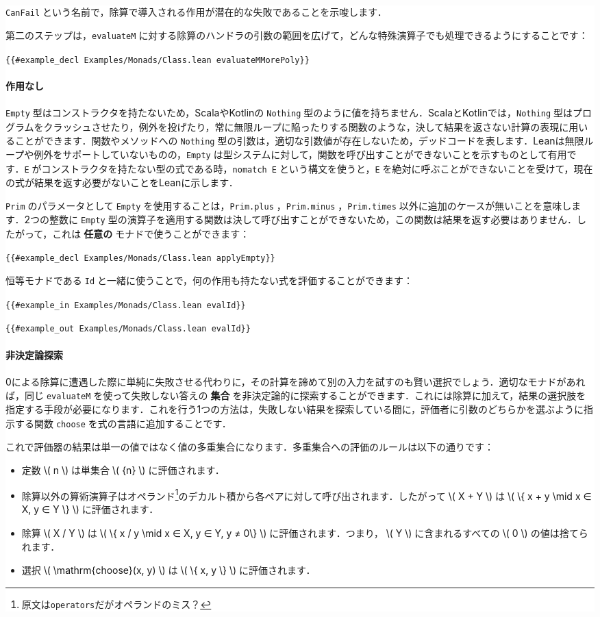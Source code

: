
`CanFail` という名前で，除算で導入される作用が潜在的な失敗であることを示唆します．



第二のステップは，`evaluateM` に対する除算のハンドラの引数の範囲を広げて，どんな特殊演算子でも処理できるようにすることです：

```lean
{{#example_decl Examples/Monads/Class.lean evaluateMMorePoly}}
```



#### 作用なし



`Empty` 型はコンストラクタを持たないため，ScalaやKotlinの `Nothing` 型のように値を持ちません．ScalaとKotlinでは，`Nothing` 型はプログラムをクラッシュさせたり，例外を投げたり，常に無限ループに陥ったりする関数のような，決して結果を返さない計算の表現に用いることができます．関数やメソッドへの `Nothing` 型の引数は，適切な引数値が存在しないため，デッドコードを表します．Leanは無限ループや例外をサポートしていないものの，`Empty` は型システムに対して，関数を呼び出すことができないことを示すものとして有用です．`E` がコンストラクタを持たない型の式である時，`nomatch E` という構文を使うと，`E` を絶対に呼ぶことができないことを受けて，現在の式が結果を返す必要がないことをLeanに示します．



`Prim` のパラメータとして `Empty` を使用することは，`Prim.plus` ，`Prim.minus` ，`Prim.times` 以外に追加のケースが無いことを意味します．2つの整数に `Empty` 型の演算子を適用する関数は決して呼び出すことができないため，この関数は結果を返す必要はありません．したがって，これは **任意の** モナドで使うことができます：

```lean
{{#example_decl Examples/Monads/Class.lean applyEmpty}}
```


恒等モナドである `Id` と一緒に使うことで，何の作用も持たない式を評価することができます：

```lean
{{#example_in Examples/Monads/Class.lean evalId}}
```
```output info
{{#example_out Examples/Monads/Class.lean evalId}}
```



#### 非決定論探索



0による除算に遭遇した際に単純に失敗させる代わりに，その計算を諦めて別の入力を試すのも賢い選択でしょう．適切なモナドがあれば，同じ `evaluateM` を使って失敗しない答えの **集合** を非決定論的に探索することができます．これには除算に加えて，結果の選択肢を指定する手段が必要になります．これを行う1つの方法は，失敗しない結果を探索している間に，評価者に引数のどちらかを選ぶように指示する関数 `choose` を式の言語に追加することです．



これで評価器の結果は単一の値ではなく値の多重集合になります．多重集合への評価のルールは以下の通りです：

 
 * 定数 \\( n \\) は単集合 \\( \{n\} \\) に評価されます．
 
 * 除算以外の算術演算子はオペランド[^1]のデカルト積から各ペアに対して呼び出されます．したがって \\( X + Y \\) は \\( \\{ x + y \\mid x ∈ X, y ∈ Y \\} \\) に評価されます．
 
 * 除算 \\( X / Y \\) は \\( \\{ x / y \\mid x ∈ X, y ∈ Y, y ≠ 0\\} \\) に評価されます．つまり， \\( Y \\) に含まれるすべての \\( 0 \\) の値は捨てられます．
 
 * 選択 \\( \\mathrm{choose}(x, y) \\) は \\( \\{ x, y \\} \\) に評価されます．



[^1]: 原文は`operators`だがオペランドのミス？